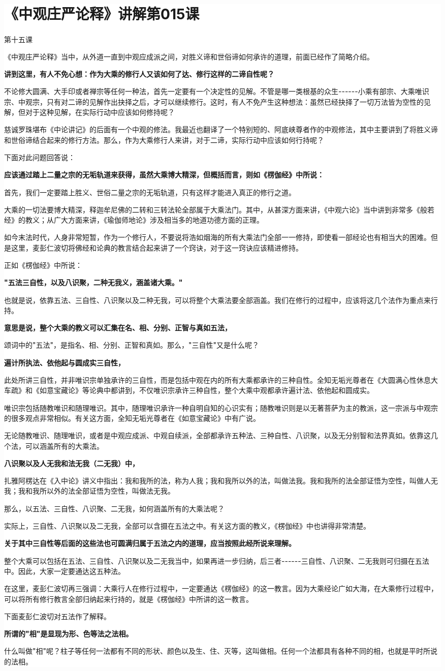 # 《中观庄严论释》讲解第015课

第十五课

《中观庄严论释》当中，从外道一直到中观应成派之间，对胜义谛和世俗谛如何承许的道理，前面已经作了简略介绍。

**讲到这里，有人不免心想：作为大乘的修行人又该如何了达、修行这样的二谛自性呢？**

不论修大圆满、大手印或者禅宗等任何一种法，首先一定要有一个决定性的见解。不管是哪一类根基的众生------小乘有部宗、大乘唯识宗、中观宗，只有对二谛的见解作出抉择之后，才可以继续修行。这时，有人不免产生这种想法：虽然已经抉择了一切万法皆为空性的见解，但对于这种见解，在实际行动中应该如何修持呢？

慈诚罗珠堪布《中论讲记》的后面有一个中观的修法。我最近也翻译了一个特别短的、阿底峡尊者作的中观修法，其中主要讲到了将胜义谛和世俗谛结合起来的修行方法。那么，作为大乘修行人来讲，对于二谛，实际行动中应该如何行持呢？

下面对此问题回答说：

**应该通过踏上二量之宗的无垢轨道来获得，虽然大乘博大精深，但概括而言，则如《楞伽经》中所说：**

首先，我们一定要踏上胜义、世俗二量之宗的无垢轨道，只有这样才能进入真正的修行之道。

大乘的一切法要博大精深，释迦牟尼佛的二转和三转法轮全部属于大乘法门。其中，从甚深方面来讲，《中观六论》当中讲到非常多《般若经》的教义；从广大方面来讲，《瑜伽师地论》涉及相当多的地道功德方面的正理。

如今末法时代，人身非常短暂，作为一个修行人，不要说将浩如烟海的所有大乘法门全部一一修持，即使看一部经论也有相当大的困难。但是这里，麦彭仁波切将佛经和论典的教言结合起来讲了一个窍诀，对于这一窍诀应该精进修持。

正如《楞伽经》中所说：

**"五法三自性，以及八识聚，二种无我义，涵盖诸大乘。"**

也就是说，依靠五法、三自性、八识聚以及二种无我，可以将整个大乘法要全部涵盖。我们在修行的过程中，应该将这几个法作为重点来行持。

**意思是说，整个大乘的教义可以汇集在名、相、分别、正智与真如五法，**

颂词中的"五法"，是指名、相、分别、正智和真如。那么，"三自性"又是什么呢？

**遍计所执法、依他起与圆成实三自性，**

此处所讲三自性，并非唯识宗单独承许的三自性，而是包括中观在内的所有大乘都承许的三种自性。全知无垢光尊者在《大圆满心性休息大车疏》和《如意宝藏论》等论典中都讲到，不仅唯识宗承许三种自性，整个大乘中观都承许遍计法、依他起和圆成实。

唯识宗包括随教唯识和随理唯识。其中，随理唯识承许一种自明自知的心识实有；随教唯识则是以无著菩萨为主的教派，这一宗派与中观宗的很多观点非常相似。有关这方面，全知无垢光尊者在《如意宝藏论》中有广说。

无论随教唯识、随理唯识，或者是中观应成派、中观自续派，全部都承许五种法、三种自性、八识聚，以及无分别智和法界真如。依靠这几个法，可以涵盖所有的大乘法。

**八识聚以及人无我和法无我（二无我）中，**

扎雅阿楞达在《入中论》讲义中指出：我和我所的法，称为人我；我和我所以外的法，叫做法我。我和我所的法全部证悟为空性，叫做人无我；我和我所以外的法全部证悟为空性，叫做法无我。

那么，以五法、三自性、八识聚、二无我，如何涵盖所有的大乘法呢？

实际上，三自性、八识聚以及二无我，全部可以含摄在五法之中。有关这方面的教义，《楞伽经》中也讲得非常清楚。

**关于其中三自性等后面的这些法也可圆满归属于五法之内的道理，应当按照此经所说来理解。**

整个大乘可以包括在五法、三自性、八识聚以及二无我当中，如果再进一步归纳，后三者------三自性、八识聚、二无我则可归摄在五法中。因此，大家一定要通达这五种法。

在这里，麦彭仁波切再三强调：大乘行人在修行过程中，一定要通达《楞伽经》的这一教言。因为大乘经论广如大海，在大乘修行过程中，可以将所有修行教言全部归纳起来行持的，就是《楞伽经》中所讲的这一教言。

下面麦彭仁波切对五法作了解释。

**所谓的"相"是显现为形、色等法之法相。**

什么叫做"相"呢？柱子等任何一法都有不同的形状、颜色以及生、住、灭等，这叫做相。任何一个法都具有各种不同的相，也就是平时所说的法相。
